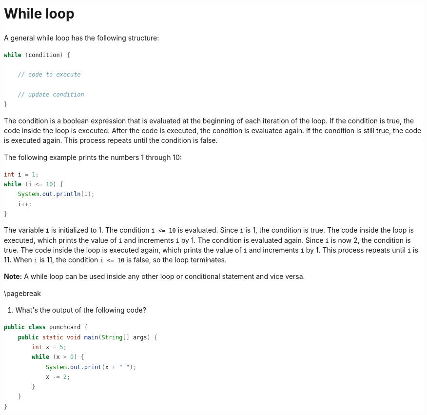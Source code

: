 # While loop

A general while loop has the following structure:

```java
while (condition) {

	// code to execute

	// update condition
}
```

The condition is a boolean expression that is evaluated at the beginning of each iteration of the loop.
If the condition is true, the code inside the loop is executed. After the code is executed, the
condition is evaluated again. If the condition is still true, the code is executed again. This process
repeats until the condition is false.

The following example prints the numbers 1 through 10:

```java
int i = 1;
while (i <= 10) {
	System.out.println(i);
	i++;
}
```

The variable `i` is initialized to 1. The condition `i <= 10` is evaluated. Since `i` is 1, the condition
is true. The code inside the loop is executed, which prints the value of `i` and increments `i` by 1.
The condition is evaluated again. Since `i` is now 2, the condition is true. The code inside the loop
is executed again, which prints the value of `i` and increments `i` by 1. This process repeats until
`i` is 11. When `i` is 11, the condition `i <= 10` is false, so the loop terminates.

**Note:** A while loop can be used inside any other loop or conditional statement and vice versa.

\pagebreak

1. What's the output of the following code?

```java
public class punchcard {
	public static void main(String[] args) {
		int x = 5;
		while (x > 0) {
			System.out.print(x + " ");
			x -= 2;
		}
	}
}
```
